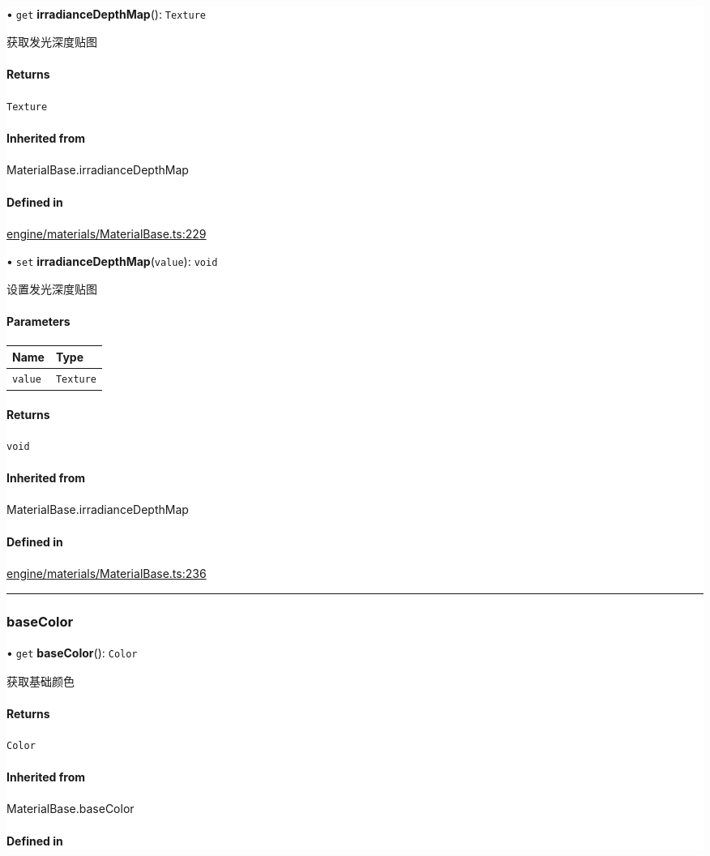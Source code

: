 • `get` **irradianceDepthMap**(): `Texture`

获取发光深度贴图

#### Returns

`Texture`

#### Inherited from

MaterialBase.irradianceDepthMap

#### Defined in

[engine/materials/MaterialBase.ts:229](https://github.com/Orillusion/orillusion/blob/main/src/engine/materials/MaterialBase.ts#L229)

• `set` **irradianceDepthMap**(`value`): `void`

设置发光深度贴图

#### Parameters

| Name | Type |
| :------ | :------ |
| `value` | `Texture` |

#### Returns

`void`

#### Inherited from

MaterialBase.irradianceDepthMap

#### Defined in

[engine/materials/MaterialBase.ts:236](https://github.com/Orillusion/orillusion/blob/main/src/engine/materials/MaterialBase.ts#L236)

___

### baseColor

• `get` **baseColor**(): `Color`

获取基础颜色

#### Returns

`Color`

#### Inherited from

MaterialBase.baseColor

#### Defined in
